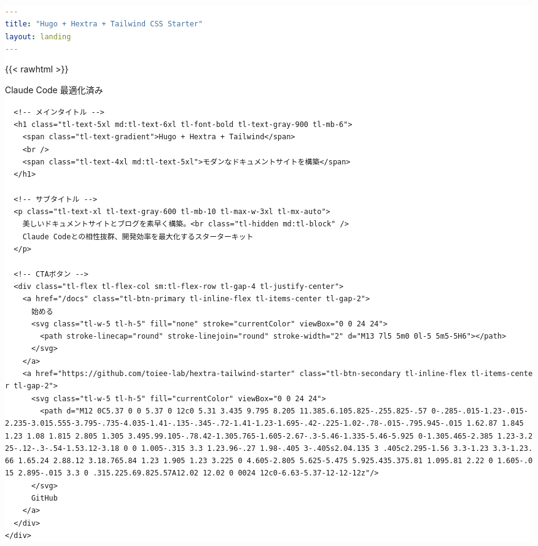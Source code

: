 ```yaml
---
title: "Hugo + Hextra + Tailwind CSS Starter"
layout: landing
---
```


{{< rawhtml >}}

<div class="tl-min-h-screen tl-flex tl-flex-col tl-justify-center tl-py-20 tl-bg-gradient-to-br tl-from-blue-50 tl-via-white tl-to-purple-50">
  <div class="tl-container tl-mx-auto tl-px-6 tl-max-w-7xl">
    <div class="tl-text-center">
      <!-- バッジ -->
      <div class="tl-inline-flex tl-items-center tl-gap-2 tl-px-4 tl-py-2 tl-bg-white tl-rounded-full tl-shadow-sm tl-border tl-border-gray-200 tl-mb-8">
        <span class="tl-w-2 tl-h-2 tl-bg-green-500 tl-rounded-full tl-animate-pulse"></span>
        <span class="tl-text-sm tl-font-medium tl-text-gray-700">Claude Code 最適化済み</span>
      </div>
      
      <!-- メインタイトル -->
      <h1 class="tl-text-5xl md:tl-text-6xl tl-font-bold tl-text-gray-900 tl-mb-6">
        <span class="tl-text-gradient">Hugo + Hextra + Tailwind</span>
        <br />
        <span class="tl-text-4xl md:tl-text-5xl">モダンなドキュメントサイトを構築</span>
      </h1>
      
      <!-- サブタイトル -->
      <p class="tl-text-xl tl-text-gray-600 tl-mb-10 tl-max-w-3xl tl-mx-auto">
        美しいドキュメントサイトとブログを素早く構築。<br class="tl-hidden md:tl-block" />
        Claude Codeとの相性抜群、開発効率を最大化するスターターキット
      </p>
      
      <!-- CTAボタン -->
      <div class="tl-flex tl-flex-col sm:tl-flex-row tl-gap-4 tl-justify-center">
        <a href="/docs" class="tl-btn-primary tl-inline-flex tl-items-center tl-gap-2">
          始める
          <svg class="tl-w-5 tl-h-5" fill="none" stroke="currentColor" viewBox="0 0 24 24">
            <path stroke-linecap="round" stroke-linejoin="round" stroke-width="2" d="M13 7l5 5m0 0l-5 5m5-5H6"></path>
          </svg>
        </a>
        <a href="https://github.com/toiee-lab/hextra-tailwind-starter" class="tl-btn-secondary tl-inline-flex tl-items-center tl-gap-2">
          <svg class="tl-w-5 tl-h-5" fill="currentColor" viewBox="0 0 24 24">
            <path d="M12 0C5.37 0 0 5.37 0 12c0 5.31 3.435 9.795 8.205 11.385.6.105.825-.255.825-.57 0-.285-.015-1.23-.015-2.235-3.015.555-3.795-.735-4.035-1.41-.135-.345-.72-1.41-1.23-1.695-.42-.225-1.02-.78-.015-.795.945-.015 1.62.87 1.845 1.23 1.08 1.815 2.805 1.305 3.495.99.105-.78.42-1.305.765-1.605-2.67-.3-5.46-1.335-5.46-5.925 0-1.305.465-2.385 1.23-3.225-.12-.3-.54-1.53.12-3.18 0 0 1.005-.315 3.3 1.23.96-.27 1.98-.405 3-.405s2.04.135 3 .405c2.295-1.56 3.3-1.23 3.3-1.23.66 1.65.24 2.88.12 3.18.765.84 1.23 1.905 1.23 3.225 0 4.605-2.805 5.625-5.475 5.925.435.375.81 1.095.81 2.22 0 1.605-.015 2.895-.015 3.3 0 .315.225.69.825.57A12.02 12.02 0 0024 12c0-6.63-5.37-12-12-12z"/>
          </svg>
          GitHub
        </a>
      </div>
    </div>
  </div>
</div>

